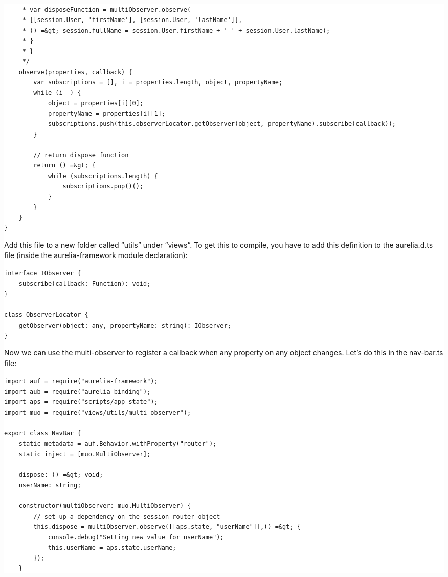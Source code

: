          * var disposeFunction = multiObserver.observe(
         * [[session.User, 'firstName'], [session.User, 'lastName']],
         * () =&gt; session.fullName = session.User.firstName + ' ' + session.User.lastName);
         * }
         * }
         */
        observe(properties, callback) {
            var subscriptions = [], i = properties.length, object, propertyName;
            while (i--) {
                object = properties[i][0];
                propertyName = properties[i][1];
                subscriptions.push(this.observerLocator.getObserver(object, propertyName).subscribe(callback));
            }
    
            // return dispose function
            return () =&gt; {
                while (subscriptions.length) {
                    subscriptions.pop()();
                }
            }
        }
    }

Add this file to a new folder called “utils” under “views”. To get this to compile, you have to add this definition to the aurelia.d.ts file (inside the aurelia-framework module declaration):

    interface IObserver {
        subscribe(callback: Function): void;
    }
    
    class ObserverLocator {
        getObserver(object: any, propertyName: string): IObserver;
    }

Now we can use the multi-observer to register a callback when any property on any object changes. Let’s do this in the nav-bar.ts file:

    import auf = require("aurelia-framework");
    import aub = require("aurelia-binding");
    import aps = require("scripts/app-state");
    import muo = require("views/utils/multi-observer");
    
    export class NavBar {
        static metadata = auf.Behavior.withProperty("router");
        static inject = [muo.MultiObserver];
    
        dispose: () =&gt; void;
        userName: string;
    
        constructor(multiObserver: muo.MultiObserver) {
            // set up a dependency on the session router object
            this.dispose = multiObserver.observe([[aps.state, "userName"]],() =&gt; {
                console.debug("Setting new value for userName");
                this.userName = aps.state.userName;
            });
        }
    